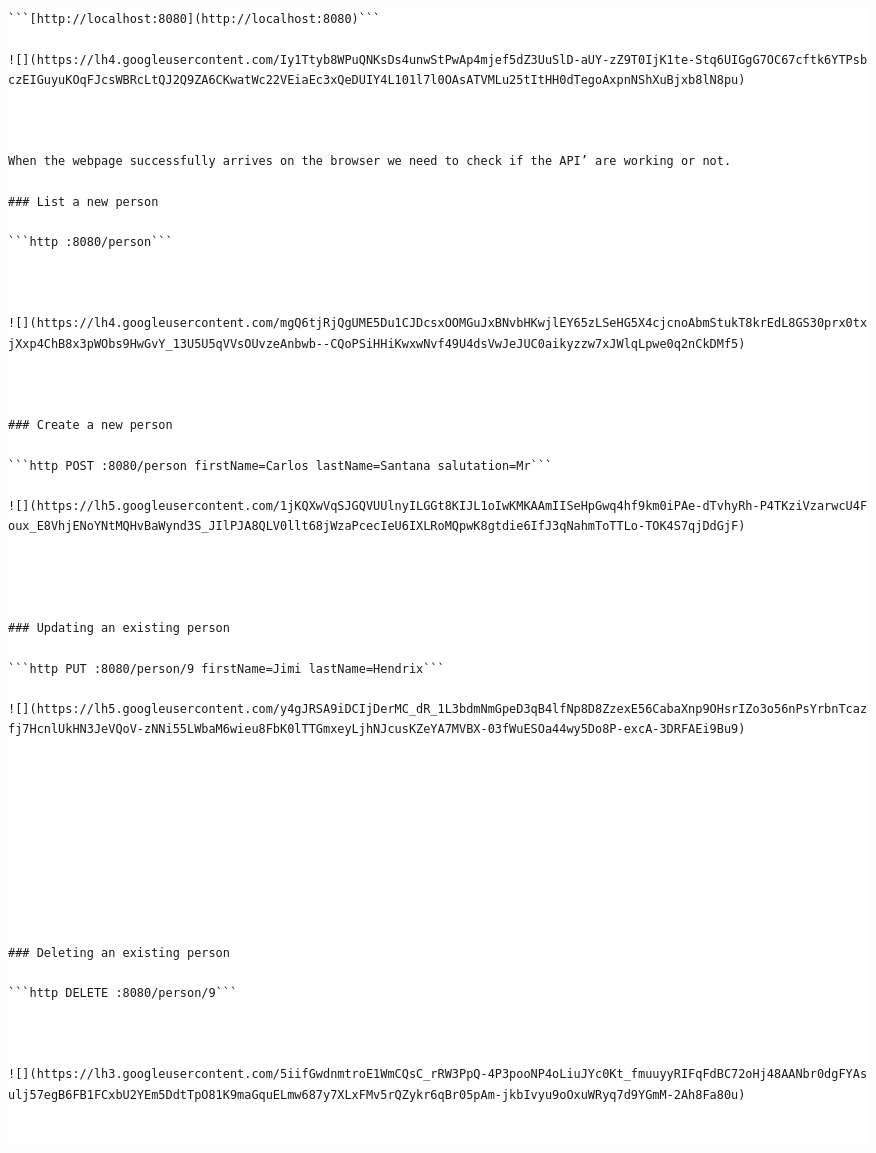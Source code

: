   ```
```[http://localhost:8080](http://localhost:8080)```

![](https://lh4.googleusercontent.com/Iy1Ttyb8WPuQNKsDs4unwStPwAp4mjef5dZ3UuSlD-aUY-zZ9T0IjK1te-Stq6UIGgG7OC67cftk6YTPsbczEIGuyuKOqFJcsWBRcLtQJ2Q9ZA6CKwatWc22VEiaEc3xQeDUIY4L101l7l0OAsATVMLu25tItHH0dTegoAxpnNShXuBjxb8lN8pu)

  

When the webpage successfully arrives on the browser we need to check if the API’ are working or not.

### List a new person

```http :8080/person```

  

![](https://lh4.googleusercontent.com/mgQ6tjRjQgUME5Du1CJDcsxOOMGuJxBNvbHKwjlEY65zLSeHG5X4cjcnoAbmStukT8krEdL8GS30prx0txjXxp4ChB8x3pWObs9HwGvY_13U5U5qVVsOUvzeAnbwb--CQoPSiHHiKwxwNvf49U4dsVwJeJUC0aikyzzw7xJWlqLpwe0q2nCkDMf5)

  

### Create a new person

```http POST :8080/person firstName=Carlos lastName=Santana salutation=Mr```

![](https://lh5.googleusercontent.com/1jKQXwVqSJGQVUUlnyILGGt8KIJL1oIwKMKAAmIISeHpGwq4hf9km0iPAe-dTvhyRh-P4TKziVzarwcU4Foux_E8VhjENoYNtMQHvBaWynd3S_JIlPJA8QLV0llt68jWzaPcecIeU6IXLRoMQpwK8gtdie6IfJ3qNahmToTTLo-TOK4S7qjDdGjF)

  
  

### Updating an existing person

```http PUT :8080/person/9 firstName=Jimi lastName=Hendrix```

![](https://lh5.googleusercontent.com/y4gJRSA9iDCIjDerMC_dR_1L3bdmNmGpeD3qB4lfNp8D8ZzexE56CabaXnp9OHsrIZo3o56nPsYrbnTcazfj7HcnlUkHN3JeVQoV-zNNi55LWbaM6wieu8FbK0lTTGmxeyLjhNJcusKZeYA7MVBX-03fWuESOa44wy5Do8P-excA-3DRFAEi9Bu9)

  
  
  
  
  
  
  
  

### Deleting an existing person

```http DELETE :8080/person/9```

  

![](https://lh3.googleusercontent.com/5iifGwdnmtroE1WmCQsC_rRW3PpQ-4P3pooNP4oLiuJYc0Kt_fmuuyyRIFqFdBC72oHj48AANbr0dgFYAsulj57egB6FB1FCxbU2YEm5DdtTpO81K9maGquELmw687y7XLxFMv5rQZykr6qBr05pAm-jkbIvyu9oOxuWRyq7d9YGmM-2Ah8Fa80u)

  

  ```